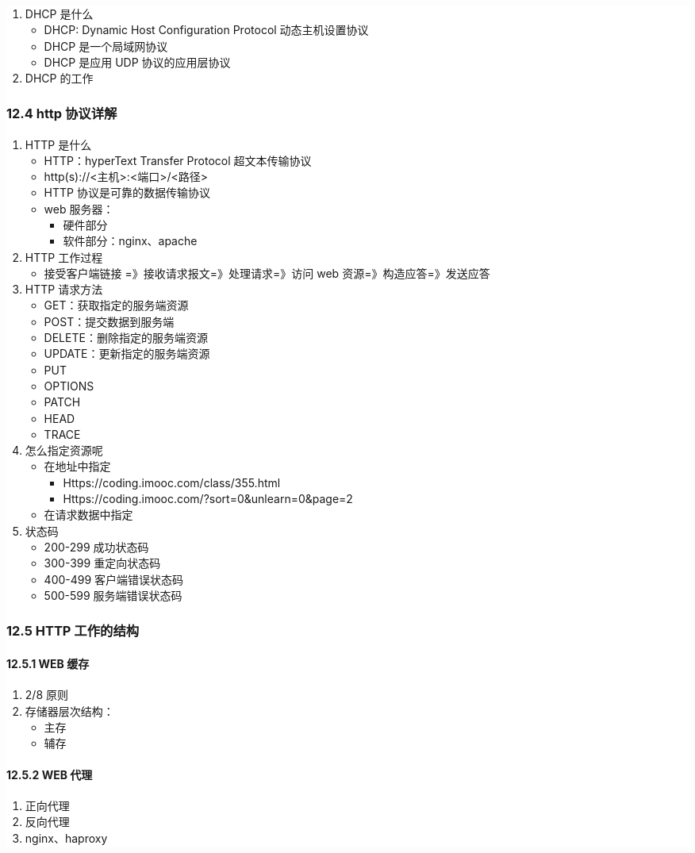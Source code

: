 1. DHCP 是什么
    - DHCP: Dynamic Host Configuration Protocol 动态主机设置协议
    - DHCP 是一个局域网协议
    - DHCP 是应用 UDP 协议的应用层协议
2. DHCP 的工作

### 12.4 http 协议详解

1. HTTP 是什么
    - HTTP：hyperText Transfer Protocol 超文本传输协议
    - http(s)://<主机>:<端口>/<路径>
    - HTTP 协议是可靠的数据传输协议
    - web 服务器：
        - 硬件部分
        - 软件部分：nginx、apache
2. HTTP 工作过程
    - 接受客户端链接 =》接收请求报文=》处理请求=》访问 web 资源=》构造应答=》发送应答
3. HTTP 请求方法
    - GET：获取指定的服务端资源
    - POST：提交数据到服务端
    - DELETE：删除指定的服务端资源
    - UPDATE：更新指定的服务端资源
    - PUT
    - OPTIONS
    - PATCH
    - HEAD
    - TRACE
4. 怎么指定资源呢
    - 在地址中指定
        - Https://coding.imooc.com/class/355.html
        - Https://coding.imooc.com/?sort=0&unlearn=0&page=2
    - 在请求数据中指定
5. 状态码
    - 200-299 成功状态码
    - 300-399 重定向状态码
    - 400-499 客户端错误状态码
    - 500-599 服务端错误状态码

### 12.5 HTTP 工作的结构

#### 12.5.1 WEB 缓存

1. 2/8 原则
2. 存储器层次结构：
    - 主存
    - 辅存

#### 12.5.2 WEB 代理

1. 正向代理
2. 反向代理
3. nginx、haproxy
